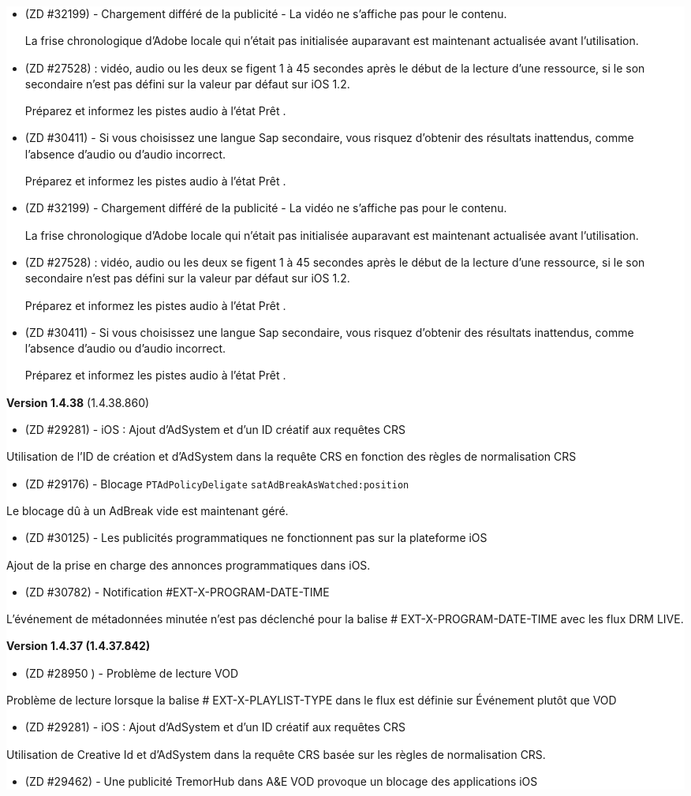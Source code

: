 * (ZD #32199) - Chargement différé de la publicité - La vidéo ne s’affiche pas pour le contenu.

   La frise chronologique d’Adobe locale qui n’était pas initialisée auparavant est maintenant actualisée avant l’utilisation.

* (ZD #27528) : vidéo, audio ou les deux se figent 1 à 45 secondes après le début de la lecture d’une ressource, si le son secondaire n’est pas défini sur la valeur par défaut sur iOS 1.2.

   Préparez et informez les pistes audio à l’état Prêt .

* (ZD #30411) - Si vous choisissez une langue Sap secondaire, vous risquez d’obtenir des résultats inattendus, comme l’absence d’audio ou d’audio incorrect.

   Préparez et informez les pistes audio à l’état Prêt .

* (ZD #32199) - Chargement différé de la publicité - La vidéo ne s’affiche pas pour le contenu.

   La frise chronologique d’Adobe locale qui n’était pas initialisée auparavant est maintenant actualisée avant l’utilisation.

* (ZD #27528) : vidéo, audio ou les deux se figent 1 à 45 secondes après le début de la lecture d’une ressource, si le son secondaire n’est pas défini sur la valeur par défaut sur iOS 1.2.

   Préparez et informez les pistes audio à l’état Prêt .

* (ZD #30411) - Si vous choisissez une langue Sap secondaire, vous risquez d’obtenir des résultats inattendus, comme l’absence d’audio ou d’audio incorrect.

   Préparez et informez les pistes audio à l’état Prêt .

**Version 1.4.38** (1.4.38.860)

* (ZD #29281) - iOS : Ajout d’AdSystem et d’un ID créatif aux requêtes CRS

Utilisation de l’ID de création et d’AdSystem dans la requête CRS en fonction des règles de normalisation CRS

* (ZD #29176) - Blocage `PTAdPolicyDeligate` `satAdBreakAsWatched:position`

Le blocage dû à un AdBreak vide est maintenant géré.

* (ZD #30125) - Les publicités programmatiques ne fonctionnent pas sur la plateforme iOS

Ajout de la prise en charge des annonces programmatiques dans iOS.

* (ZD #30782) - Notification #EXT-X-PROGRAM-DATE-TIME

L’événement de métadonnées minutée n’est pas déclenché pour la balise # EXT-X-PROGRAM-DATE-TIME avec les flux DRM LIVE.

**Version 1.4.37 (1.4.37.842)**

* (ZD #28950 ) - Problème de lecture VOD

Problème de lecture lorsque la balise # EXT-X-PLAYLIST-TYPE dans le flux est définie sur Événement plutôt que VOD

* (ZD #29281) - iOS : Ajout d’AdSystem et d’un ID créatif aux requêtes CRS

Utilisation de Creative Id et d’AdSystem dans la requête CRS basée sur les règles de normalisation CRS.

* (ZD #29462) - Une publicité TremorHub dans A&amp;E VOD provoque un blocage des applications iOS
